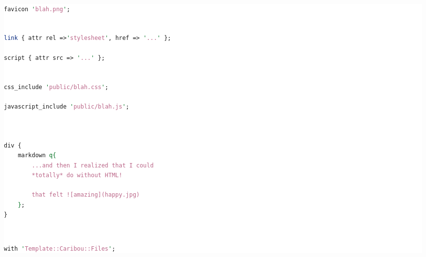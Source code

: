 ```perl
favicon 'blah.png';
```

#

```perl
link { attr rel =>'stylesheet', href => '...' };

script { attr src => '...' };
```

#

```perl
css_include 'public/blah.css';

javascript_include 'public/blah.js';
```

#

```perl

div {
    markdown q{
        ...and then I realized that I could 
        *totally* do without HTML!

        that felt ![amazing](happy.jpg)
    };
}

```

##

```perl

with 'Template::Caribou::Files';

```
